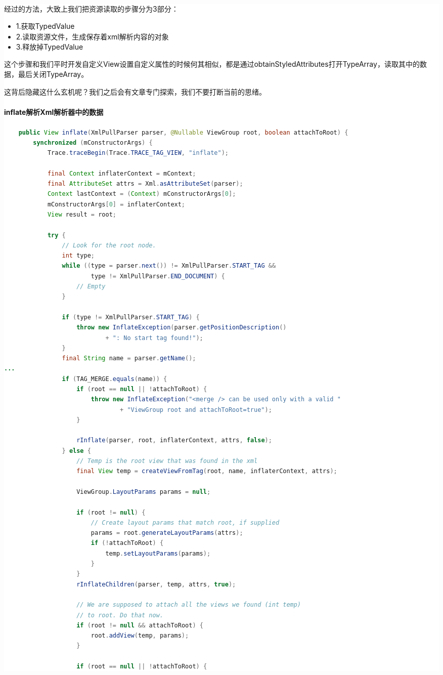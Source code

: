 经过的方法，大致上我们把资源读取的步骤分为3部分：
- 1.获取TypedValue
- 2.读取资源文件，生成保存着xml解析内容的对象
- 3.释放掉TypedValue

这个步骤和我们平时开发自定义View设置自定义属性的时候何其相似，都是通过obtainStyledAttributes打开TypeArray，读取其中的数据，最后关闭TypeArray。

这背后隐藏这什么玄机呢？我们之后会有文章专门探索，我们不要打断当前的思绪。


#### inflate解析Xml解析器中的数据
```java
    public View inflate(XmlPullParser parser, @Nullable ViewGroup root, boolean attachToRoot) {
        synchronized (mConstructorArgs) {
            Trace.traceBegin(Trace.TRACE_TAG_VIEW, "inflate");

            final Context inflaterContext = mContext;
            final AttributeSet attrs = Xml.asAttributeSet(parser);
            Context lastContext = (Context) mConstructorArgs[0];
            mConstructorArgs[0] = inflaterContext;
            View result = root;

            try {
                // Look for the root node.
                int type;
                while ((type = parser.next()) != XmlPullParser.START_TAG &&
                        type != XmlPullParser.END_DOCUMENT) {
                    // Empty
                }

                if (type != XmlPullParser.START_TAG) {
                    throw new InflateException(parser.getPositionDescription()
                            + ": No start tag found!");
                }
                final String name = parser.getName();
...
                if (TAG_MERGE.equals(name)) {
                    if (root == null || !attachToRoot) {
                        throw new InflateException("<merge /> can be used only with a valid "
                                + "ViewGroup root and attachToRoot=true");
                    }

                    rInflate(parser, root, inflaterContext, attrs, false);
                } else {
                    // Temp is the root view that was found in the xml
                    final View temp = createViewFromTag(root, name, inflaterContext, attrs);

                    ViewGroup.LayoutParams params = null;

                    if (root != null) {
                        // Create layout params that match root, if supplied
                        params = root.generateLayoutParams(attrs);
                        if (!attachToRoot) {
                            temp.setLayoutParams(params);
                        }
                    }
                    rInflateChildren(parser, temp, attrs, true);

                    // We are supposed to attach all the views we found (int temp)
                    // to root. Do that now.
                    if (root != null && attachToRoot) {
                        root.addView(temp, params);
                    }

                    if (root == null || !attachToRoot) {
```